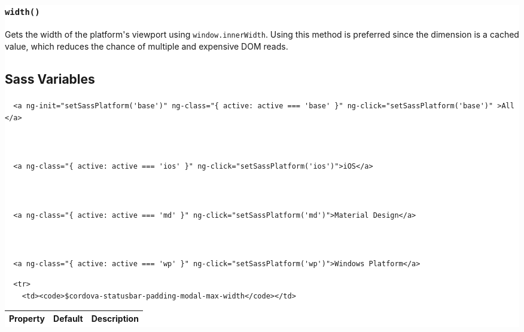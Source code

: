 
</div>




<div id="width"></div>

<h3>
<a class="anchor" name="width" href="#width"></a>
<code>width()</code>
  

</h3>

Gets the width of the platform's viewport using `window.innerWidth`.
Using this method is preferred since the dimension is a cached value,
which reduces the chance of multiple and expensive DOM reads.












  <h2 id="sass-variable-header"><a class="anchor" name="sass-variables" href="#sass-variables"></a>Sass Variables</h2>
  <div id="sass-variables" ng-controller="SassToggleCtrl">
  <div class="sass-platform-toggle">
    
      
      
      <a ng-init="setSassPlatform('base')" ng-class="{ active: active === 'base' }" ng-click="setSassPlatform('base')" >All</a>
      
      
      
      <a ng-class="{ active: active === 'ios' }" ng-click="setSassPlatform('ios')">iOS</a>
      
      
      
      <a ng-class="{ active: active === 'md' }" ng-click="setSassPlatform('md')">Material Design</a>
      
      
      
      <a ng-class="{ active: active === 'wp' }" ng-click="setSassPlatform('wp')">Windows Platform</a>
      
      
    
  </div>


  
  <table ng-show="active === 'base'" id="sass-base" class="table param-table" style="margin:0;">
    <thead>
      <tr>
        <th>Property</th>
        <th>Default</th>
        <th>Description</th>
      </tr>
    </thead>
    <tbody>
      
      <tr>
        <td><code>$cordova-statusbar-padding-modal-max-width</code></td>
        